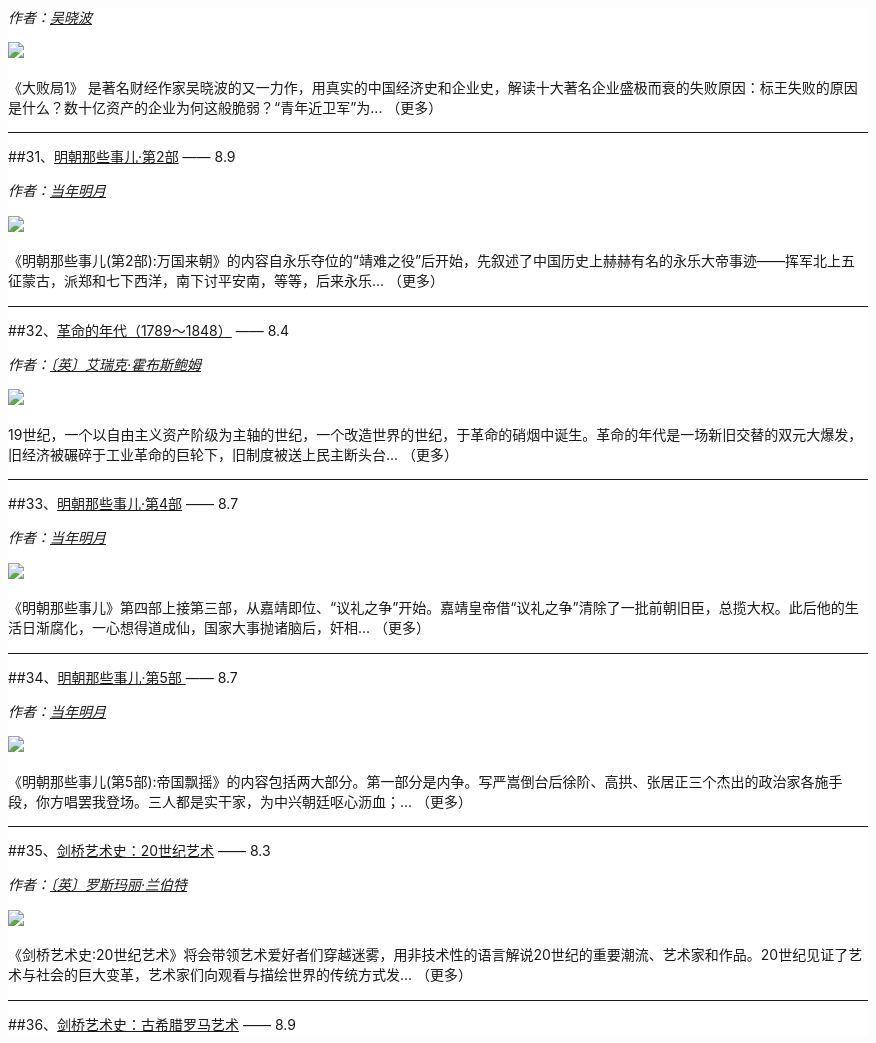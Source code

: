 *作者：[吴晓波](https://read.douban.com/search?q=%E5%90%B4%E6%99%93%E6%B3%A2)*

![](https://img3.doubanio.com/view/ark_article_cover/retina/public/1184026.jpg?v=1395394713.0)

《大败局1》 是著名财经作家吴晓波的又一力作，用真实的中国经济史和企业史，解读十大著名企业盛极而衰的失败原因：标王失败的原因是什么？数十亿资产的企业为何这般脆弱？“青年近卫军”为...
（更多）
***
##31、[明朝那些事儿·第2部](https://read.douban.com/ebook/1465634/) —— 8.9

*作者：[当年明月](https://read.douban.com/search?q=%E5%BD%93%E5%B9%B4%E6%98%8E%E6%9C%88)*

![](https://img3.doubanio.com/view/ark_article_cover/retina/public/1465634.jpg?v=1395394353.0)

《明朝那些事儿(第2部):万国来朝》的内容自永乐夺位的“靖难之役”后开始，先叙述了中国历史上赫赫有名的永乐大帝事迹——挥军北上五征蒙古，派郑和七下西洋，南下讨平安南，等等，后来永乐...
（更多）
***
##32、[革命的年代（1789～1848）](https://read.douban.com/ebook/3041825/) —— 8.4

*作者：[〔英〕艾瑞克·霍布斯鲍姆](https://read.douban.com/search?q=%E3%80%94%E8%8B%B1%E3%80%95%E8%89%BE%E7%91%9E%E5%85%8B%C2%B7%E9%9C%8D%E5%B8%83%E6%96%AF%E9%B2%8D%E5%A7%86)*

![](https://img3.doubanio.com/view/ark_article_cover/retina/public/3041825.jpg?v=1395393447.0)

19世纪，一个以自由主义资产阶级为主轴的世纪，一个改造世界的世纪，于革命的硝烟中诞生。革命的年代是一场新旧交替的双元大爆发，旧经济被碾碎于工业革命的巨轮下，旧制度被送上民主断头台...
（更多）
***
##33、[明朝那些事儿·第4部](https://read.douban.com/ebook/1494003/) —— 8.7

*作者：[当年明月](https://read.douban.com/search?q=%E5%BD%93%E5%B9%B4%E6%98%8E%E6%9C%88)*

![](https://img3.doubanio.com/view/ark_article_cover/retina/public/1494003.jpg?v=1395394347.0)

《明朝那些事儿》第四部上接第三部，从嘉靖即位、“议礼之争”开始。嘉靖皇帝借“议礼之争”清除了一批前朝旧臣，总揽大权。此后他的生活日渐腐化，一心想得道成仙，国家大事抛诸脑后，奸相...
（更多）
***
##34、[明朝那些事儿·第5部 ](https://read.douban.com/ebook/1502433/) —— 8.7

*作者：[当年明月](https://read.douban.com/search?q=%E5%BD%93%E5%B9%B4%E6%98%8E%E6%9C%88)*

![](https://img3.doubanio.com/view/ark_article_cover/retina/public/1502433.jpg?v=1395394339.0)

《明朝那些事儿(第5部):帝国飘摇》的内容包括两大部分。第一部分是内争。写严嵩倒台后徐阶、高拱、张居正三个杰出的政治家各施手段，你方唱罢我登场。三人都是实干家，为中兴朝廷呕心沥血；...
（更多）
***
##35、[剑桥艺术史：20世纪艺术](https://read.douban.com/ebook/2887452/) —— 8.3

*作者：[〔英〕罗斯玛丽·兰伯特](https://read.douban.com/search?q=%E3%80%94%E8%8B%B1%E3%80%95%E7%BD%97%E6%96%AF%E7%8E%9B%E4%B8%BD%C2%B7%E5%85%B0%E4%BC%AF%E7%89%B9)*

![](https://img3.doubanio.com/view/ark_article_cover/retina/public/2887452.jpg?v=1395393500.0)

《剑桥艺术史:20世纪艺术》将会带领艺术爱好者们穿越迷雾，用非技术性的语言解说20世纪的重要潮流、艺术家和作品。20世纪见证了艺术与社会的巨大变革，艺术家们向观看与描绘世界的传统方式发...
（更多）
***
##36、[剑桥艺术史：古希腊罗马艺术](https://read.douban.com/ebook/2970542/) —— 8.9
